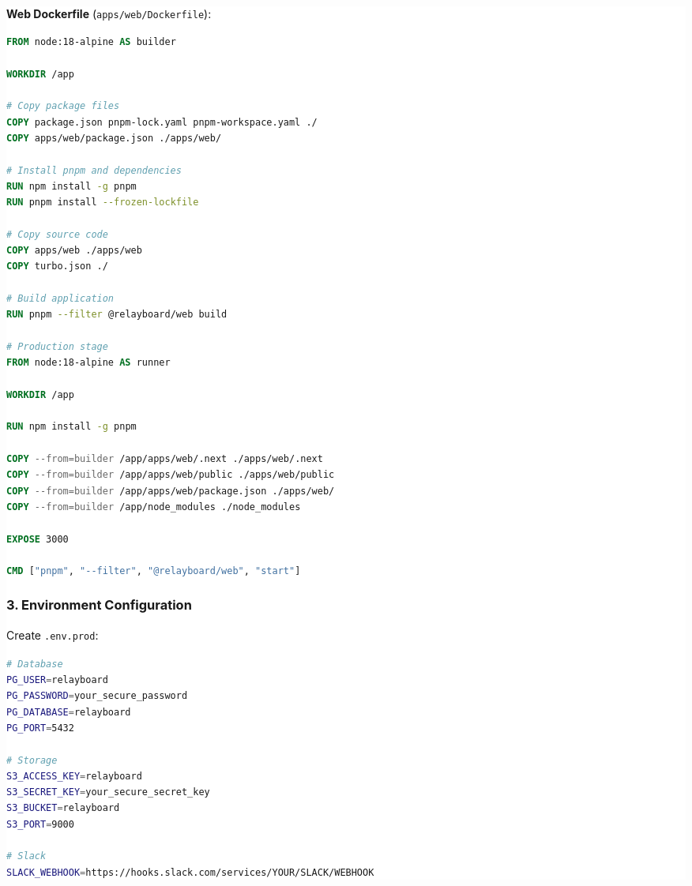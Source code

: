 **Web Dockerfile** (`apps/web/Dockerfile`):

```dockerfile
FROM node:18-alpine AS builder

WORKDIR /app

# Copy package files
COPY package.json pnpm-lock.yaml pnpm-workspace.yaml ./
COPY apps/web/package.json ./apps/web/

# Install pnpm and dependencies
RUN npm install -g pnpm
RUN pnpm install --frozen-lockfile

# Copy source code
COPY apps/web ./apps/web
COPY turbo.json ./

# Build application
RUN pnpm --filter @relayboard/web build

# Production stage
FROM node:18-alpine AS runner

WORKDIR /app

RUN npm install -g pnpm

COPY --from=builder /app/apps/web/.next ./apps/web/.next
COPY --from=builder /app/apps/web/public ./apps/web/public
COPY --from=builder /app/apps/web/package.json ./apps/web/
COPY --from=builder /app/node_modules ./node_modules

EXPOSE 3000

CMD ["pnpm", "--filter", "@relayboard/web", "start"]
```

### 3. Environment Configuration

Create `.env.prod`:

```bash
# Database
PG_USER=relayboard
PG_PASSWORD=your_secure_password
PG_DATABASE=relayboard
PG_PORT=5432

# Storage
S3_ACCESS_KEY=relayboard
S3_SECRET_KEY=your_secure_secret_key
S3_BUCKET=relayboard
S3_PORT=9000

# Slack
SLACK_WEBHOOK=https://hooks.slack.com/services/YOUR/SLACK/WEBHOOK
```
